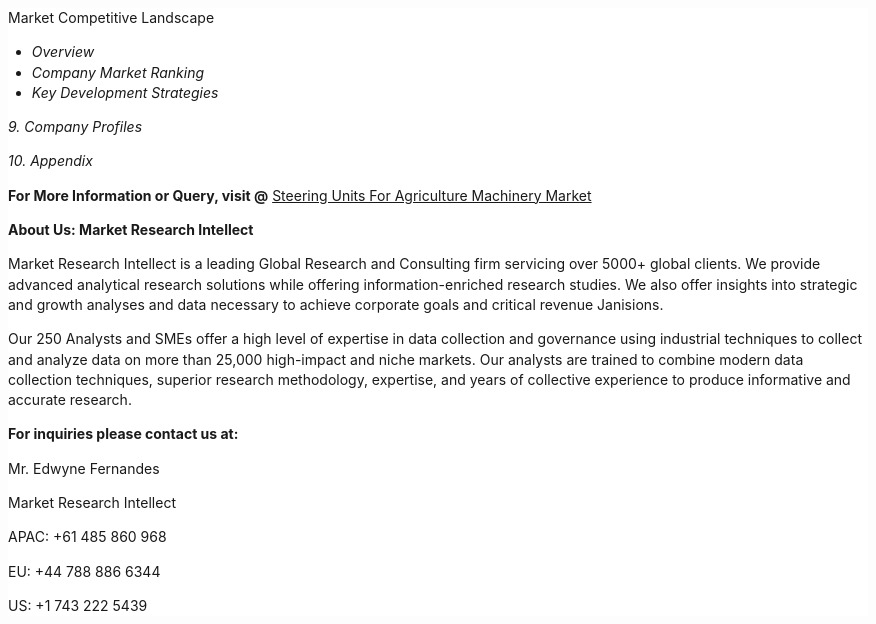 Market Competitive Landscape</span></em></p><ul><li><em><span class="">Overview</span></em></li><li><em><span class="">Company Market Ranking</span></em></li><li><em><span class="">Key Development Strategies</span></em></li></ul><p><em><span class="font-[700]">9. Company Profiles</span></em></p><p><em><span class="font-[700]">10. Appendix</span></em></p><p><span class="font-[700]"><strong>For More Information or Query, visit&nbsp;@</strong>&nbsp;</span><span class="font-[700]"><a href="https://www.marketresearchintellect.com/product/steering-units-for-agriculture-machinery-market/?utm_source=Linkedin&utm_medium=838" target="_blank" data-tracking-control-name="article-ssr-frontend-pulse_little-text-block" data-tracking-will-navigate="" data-test-link="">Steering Units For Agriculture Machinery Market</a></span></p><p><strong><span class="font-[700]">About Us: Market Research Intellect</span></strong></p><p><span class="">Market Research Intellect is a leading Global Research and Consulting firm servicing over 5000+ global clients. We provide advanced analytical research solutions while offering information-enriched research studies.&nbsp;</span>We also offer insights into strategic and growth analyses and data necessary to achieve corporate goals and critical revenue Janisions.</p><p><span class="">Our 250 Analysts and SMEs offer a high level of expertise in data collection and governance using industrial techniques to collect and analyze data on more than 25,000 high-impact and niche markets. Our analysts are trained to combine modern data collection techniques, superior research methodology, expertise, and years of collective experience to produce informative and accurate research.</span></p><p><strong>For inquiries please contact us at:</strong></p><p>Mr. Edwyne Fernandes</p><p>Market Research Intellect</p><p>APAC: +61 485 860 968</p><p>EU: +44 788 886 6344</p><p>US: +1 743 222 5439</p>
